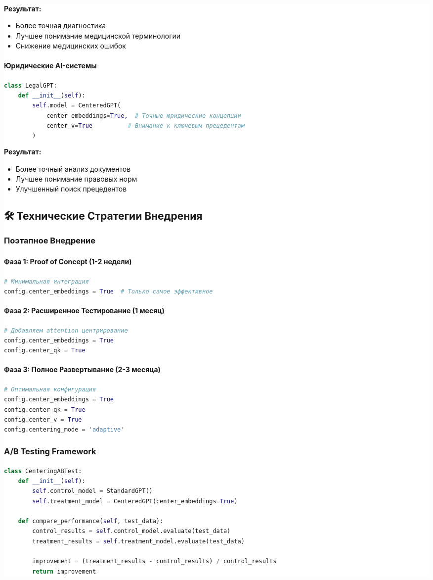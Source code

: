 **Результат:**
- Более точная диагностика
- Лучшее понимание медицинской терминологии
- Снижение медицинских ошибок

#### Юридические AI-системы
```python
class LegalGPT:
    def __init__(self):
        self.model = CenteredGPT(
            center_embeddings=True,  # Точные юридические концепции
            center_v=True          # Внимание к ключевым прецедентам
        )
```

**Результат:**
- Более точный анализ документов
- Лучшее понимание правовых норм
- Улучшенный поиск прецедентов

## 🛠️ Технические Стратегии Внедрения

### Поэтапное Внедрение

#### Фаза 1: Proof of Concept (1-2 недели)
```python
# Минимальная интеграция
config.center_embeddings = True  # Только самое эффективное
```

#### Фаза 2: Расширенное Тестирование (1 месяц)
```python
# Добавляем attention центрирование
config.center_embeddings = True
config.center_qk = True
```

#### Фаза 3: Полное Развертывание (2-3 месяца)
```python
# Оптимальная конфигурация
config.center_embeddings = True
config.center_qk = True
config.center_v = True
config.centering_mode = 'adaptive'
```

### A/B Testing Framework

```python
class CenteringABTest:
    def __init__(self):
        self.control_model = StandardGPT()
        self.treatment_model = CenteredGPT(center_embeddings=True)
    
    def compare_performance(self, test_data):
        control_results = self.control_model.evaluate(test_data)
        treatment_results = self.treatment_model.evaluate(test_data)
        
        improvement = (treatment_results - control_results) / control_results
        return improvement
```
